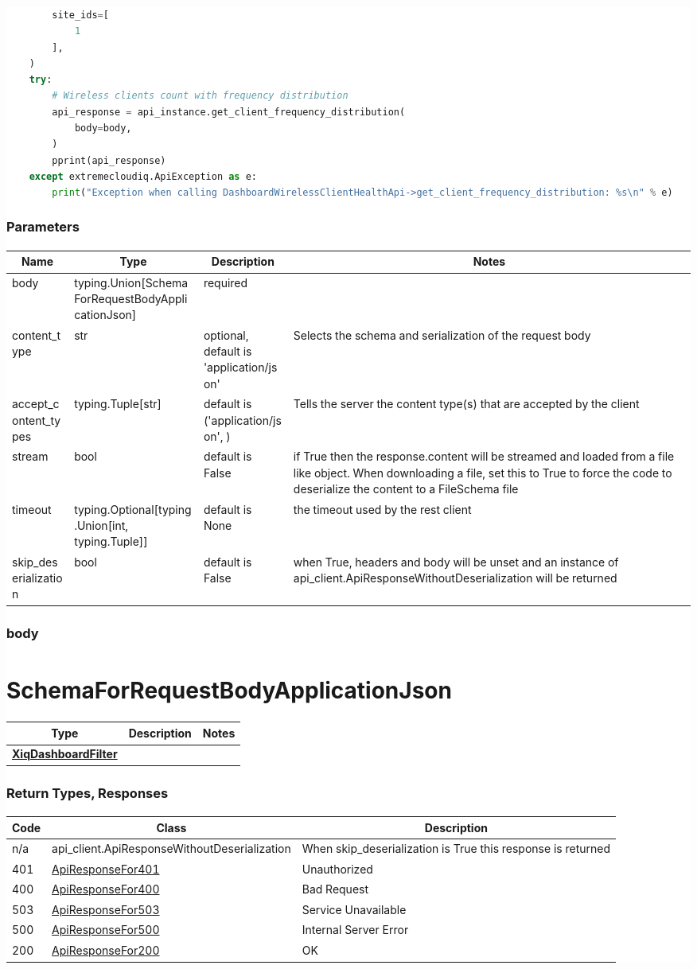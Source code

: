 ```python
        site_ids=[
            1
        ],
    )
    try:
        # Wireless clients count with frequency distribution
        api_response = api_instance.get_client_frequency_distribution(
            body=body,
        )
        pprint(api_response)
    except extremecloudiq.ApiException as e:
        print("Exception when calling DashboardWirelessClientHealthApi->get_client_frequency_distribution: %s\n" % e)
```
### Parameters

Name | Type | Description  | Notes
------------- | ------------- | ------------- | -------------
body | typing.Union[SchemaForRequestBodyApplicationJson] | required |
content_type | str | optional, default is 'application/json' | Selects the schema and serialization of the request body
accept_content_types | typing.Tuple[str] | default is ('application/json', ) | Tells the server the content type(s) that are accepted by the client
stream | bool | default is False | if True then the response.content will be streamed and loaded from a file like object. When downloading a file, set this to True to force the code to deserialize the content to a FileSchema file
timeout | typing.Optional[typing.Union[int, typing.Tuple]] | default is None | the timeout used by the rest client
skip_deserialization | bool | default is False | when True, headers and body will be unset and an instance of api_client.ApiResponseWithoutDeserialization will be returned

### body

# SchemaForRequestBodyApplicationJson
Type | Description  | Notes
------------- | ------------- | -------------
[**XiqDashboardFilter**](../../models/XiqDashboardFilter.md) |  | 


### Return Types, Responses

Code | Class | Description
------------- | ------------- | -------------
n/a | api_client.ApiResponseWithoutDeserialization | When skip_deserialization is True this response is returned
401 | [ApiResponseFor401](#get_client_frequency_distribution.ApiResponseFor401) | Unauthorized
400 | [ApiResponseFor400](#get_client_frequency_distribution.ApiResponseFor400) | Bad Request
503 | [ApiResponseFor503](#get_client_frequency_distribution.ApiResponseFor503) | Service Unavailable
500 | [ApiResponseFor500](#get_client_frequency_distribution.ApiResponseFor500) | Internal Server Error
200 | [ApiResponseFor200](#get_client_frequency_distribution.ApiResponseFor200) | OK
